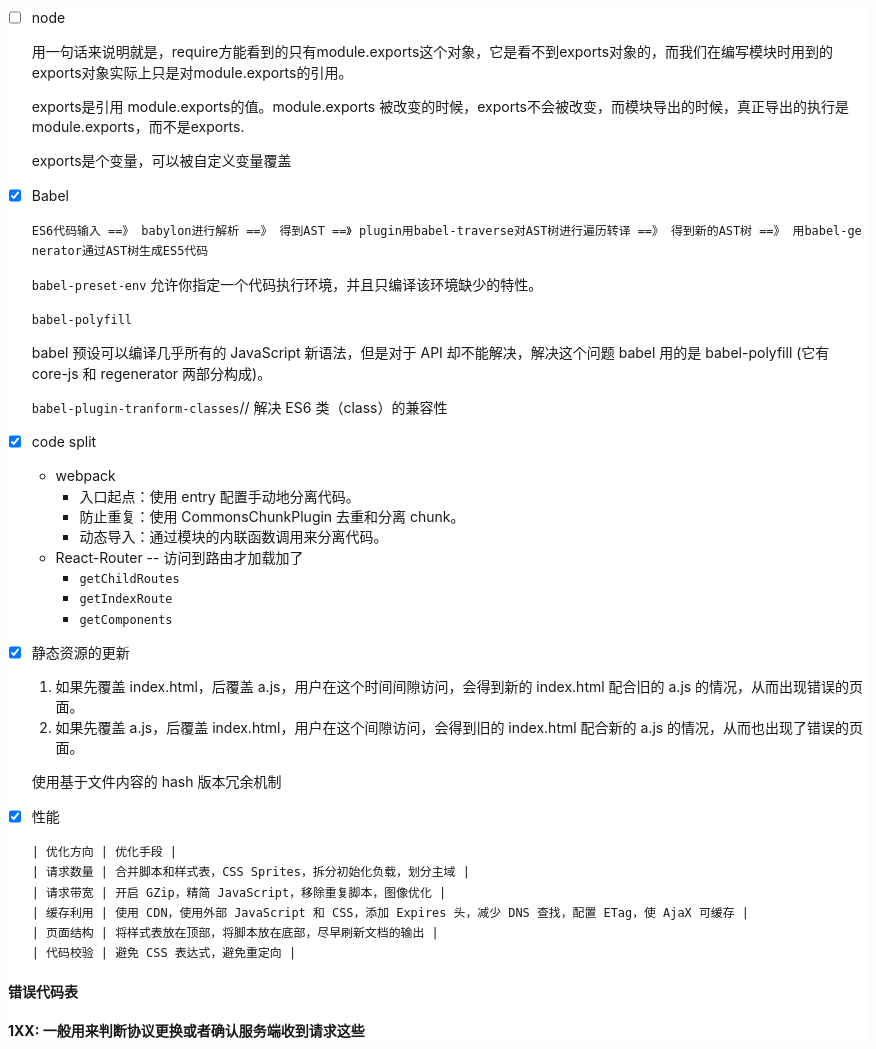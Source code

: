 - [ ] node

  用一句话来说明就是，require方能看到的只有module.exports这个对象，它是看不到exports对象的，而我们在编写模块时用到的exports对象实际上只是对module.exports的引用。

  exports是引用 module.exports的值。module.exports 被改变的时候，exports不会被改变，而模块导出的时候，真正导出的执行是module.exports，而不是exports.

  exports是个变量，可以被自定义变量覆盖

- [x] Babel

  `ES6代码输入 ==》 babylon进行解析 ==》 得到AST ==》 plugin用babel-traverse对AST树进行遍历转译 ==》 得到新的AST树 ==》 用babel-generator通过AST树生成ES5代码 `

  `babel-preset-env` 允许你指定一个代码执行环境，并且只编译该环境缺少的特性。

  `babel-polyfill`

  babel 预设可以编译几乎所有的 JavaScript 新语法，但是对于 API 却不能解决，解决这个问题 babel 用的是 babel-polyfill (它有 core-js 和 regenerator 两部分构成)。

  `babel-plugin-tranform-classes`// 解决 ES6 类（class）的兼容性

- [x] code split

  * webpack
    * 入口起点：使用 entry 配置手动地分离代码。
    * 防止重复：使用 CommonsChunkPlugin 去重和分离 chunk。
    * 动态导入：通过模块的内联函数调用来分离代码。
  * React-Router -- 访问到路由才加载加了
    * `getChildRoutes`
    * `getIndexRoute`
    * `getComponents`

- [x] 静态资源的更新

  1.  如果先覆盖 index.html，后覆盖 a.js，用户在这个时间间隙访问，会得到新的 index.html 配合旧的 a.js 的情况，从而出现错误的页面。
  2.  如果先覆盖 a.js，后覆盖 index.html，用户在这个间隙访问，会得到旧的 index.html 配合新的 a.js 的情况，从而也出现了错误的页面。

  使用基于文件内容的 hash 版本冗余机制

- [x] 性能

      | 优化方向 | 优化手段 |
      | 请求数量 | 合并脚本和样式表，CSS Sprites，拆分初始化负载，划分主域 |
      | 请求带宽 | 开启 GZip，精简 JavaScript，移除重复脚本，图像优化 |
      | 缓存利用 | 使用 CDN，使用外部 JavaScript 和 CSS，添加 Expires 头，减少 DNS 查找，配置 ETag，使 AjaX 可缓存 |
      | 页面结构 | 将样式表放在顶部，将脚本放在底部，尽早刷新文档的输出 |
      | 代码校验 | 避免 CSS 表达式，避免重定向 |

#### 错误代码表

**1XX: 一般用来判断协议更换或者确认服务端收到请求这些**
